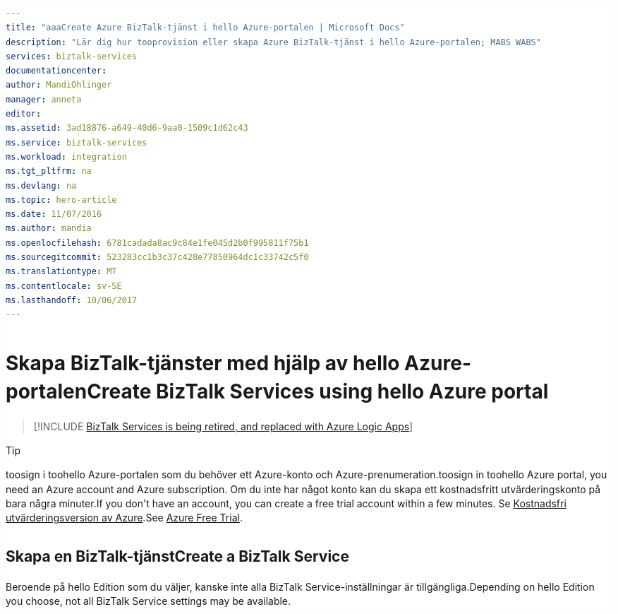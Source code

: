 ```yaml
---
title: "aaaCreate Azure BizTalk-tjänst i hello Azure-portalen | Microsoft Docs"
description: "Lär dig hur tooprovision eller skapa Azure BizTalk-tjänst i hello Azure-portalen; MABS WABS"
services: biztalk-services
documentationcenter: 
author: MandiOhlinger
manager: anneta
editor: 
ms.assetid: 3ad18876-a649-40d6-9aa0-1509c1d62c43
ms.service: biztalk-services
ms.workload: integration
ms.tgt_pltfrm: na
ms.devlang: na
ms.topic: hero-article
ms.date: 11/07/2016
ms.author: mandia
ms.openlocfilehash: 6781cadada8ac9c84e1fe045d2b0f995811f75b1
ms.sourcegitcommit: 523283cc1b3c37c428e77850964dc1c33742c5f0
ms.translationtype: MT
ms.contentlocale: sv-SE
ms.lasthandoff: 10/06/2017
---
```

# <a name="create-biztalk-services-using-hello-azure-portal"></a><span data-ttu-id="908ee-103">Skapa BizTalk-tjänster med hjälp av hello Azure-portalen</span><span class="sxs-lookup"><span data-stu-id="908ee-103">Create BizTalk Services using hello Azure portal</span></span>

> [!INCLUDE [BizTalk Services is being retired, and replaced with Azure Logic Apps](../../includes/biztalk-services-retirement.md)]


> [!TIP]
> <span data-ttu-id="908ee-104">toosign i toohello Azure-portalen som du behöver ett Azure-konto och Azure-prenumeration.</span><span class="sxs-lookup"><span data-stu-id="908ee-104">toosign in toohello Azure portal, you need an Azure account and Azure subscription.</span></span> <span data-ttu-id="908ee-105">Om du inte har något konto kan du skapa ett kostnadsfritt utvärderingskonto på bara några minuter.</span><span class="sxs-lookup"><span data-stu-id="908ee-105">If you don't have an account, you can create a free trial account within a few minutes.</span></span> <span data-ttu-id="908ee-106">Se [Kostnadsfri utvärderingsversion av Azure](http://go.microsoft.com/fwlink/p/?LinkID=239738).</span><span class="sxs-lookup"><span data-stu-id="908ee-106">See [Azure Free Trial](http://go.microsoft.com/fwlink/p/?LinkID=239738).</span></span>


## <span data-ttu-id="908ee-107"><a name="CreateService"></a>Skapa en BizTalk-tjänst</span><span class="sxs-lookup"><span data-stu-id="908ee-107"><a name="CreateService"></a>Create a BizTalk Service</span></span>
<span data-ttu-id="908ee-108">Beroende på hello Edition som du väljer, kanske inte alla BizTalk Service-inställningar är tillgängliga.</span><span class="sxs-lookup"><span data-stu-id="908ee-108">Depending on hello Edition you choose, not all BizTalk Service settings may be available.</span></span>


[NewBizTalkService]: ./media/biztalk-provision-services/WABS_NewBizTalkService.png
[NEWButton]: ./media/biztalk-provision-services/WABS_New.png
[ProgressComplete]: ./media/biztalk-provision-services/WABS_ProgressComplete.png
[ACSConnectInfo]: ./media/biztalk-provision-services/WABS_ACSConnectInformation.png
[QuickGlance]: ./media/biztalk-provision-services/WABS_QuickGlance.png
[ACSServiceIdentities]: ./media/biztalk-provision-services/WABS_ACSServiceIdentities.png
[HybridConnectionTab]: ./media/biztalk-provision-services/WABS_HybridConnectionTab.png